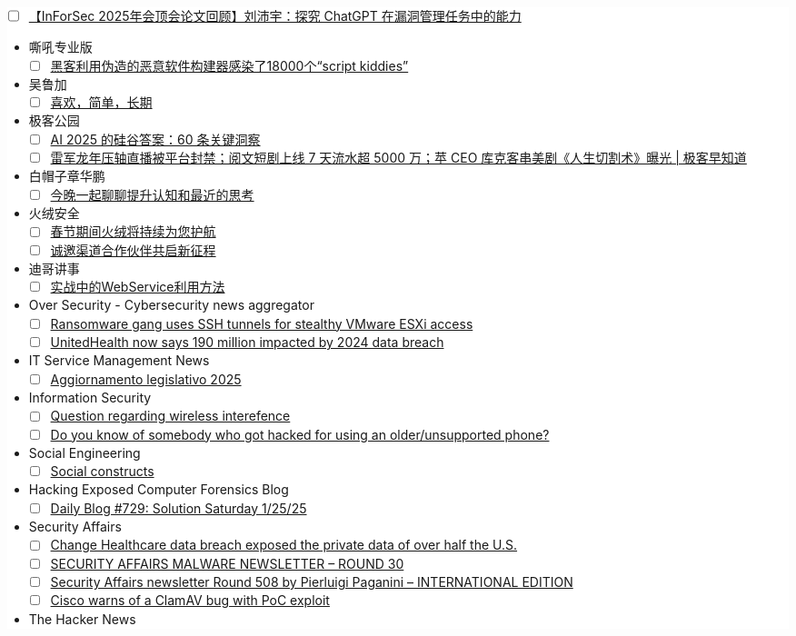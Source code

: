   - [ ] [【InForSec 2025年会顶会论文回顾】刘沛宇：探究 ChatGPT 在漏洞管理任务中的能力](https://mp.weixin.qq.com/s?__biz=MzA4ODYzMjU0NQ==&mid=2652317461&idx=5&sn=7becd6dc617d0acb19f79e2562a68616&chksm=8bc4ba9bbcb3338d471b5f27bb2983f32ebb8b14c928d3ddbf68b363b2b7a2700e9ca475d8bc&scene=58&subscene=0#rd)
- 嘶吼专业版
  - [ ] [黑客利用伪造的恶意软件构建器感染了18000个“script kiddies”](https://mp.weixin.qq.com/s?__biz=MzI0MDY1MDU4MQ==&mid=2247580992&idx=1&sn=d64510306e9db3532091d13213d4b0ef&chksm=e9146d7ade63e46c7077b4b663c858f41dc3369b4ed1d4dadd5718249441857a6a2dbd2bc693&scene=58&subscene=0#rd)
- 吴鲁加
  - [ ] [喜欢，简单，长期](https://mp.weixin.qq.com/s?__biz=Mzg5NDY4ODM1MA==&mid=2247485159&idx=1&sn=f380bfe92c8a34de1efd46f61388b182&chksm=c01a8bd6f76d02c0279595a65a06ccf64607ece8164156c06c9f84a8931e3c69827cc002ef19&scene=58&subscene=0#rd)
- 极客公园
  - [ ] [AI 2025 的硅谷答案：60 条关键洞察](https://mp.weixin.qq.com/s?__biz=MTMwNDMwODQ0MQ==&mid=2653072853&idx=1&sn=264541a441694d5b98b8c1fd4c2e741c&chksm=7e57d063492059755041e560b50e916fa65df25e081a78c7cf689a694849dbbbf5147f212ab2&scene=58&subscene=0#rd)
  - [ ] [雷军龙年压轴直播被平台封禁；阅文短剧上线 7 天流水超 5000 万；苹 CEO 库克客串美剧《人生切割术》曝光 | 极客早知道](https://mp.weixin.qq.com/s?__biz=MTMwNDMwODQ0MQ==&mid=2653072840&idx=1&sn=1d72852808d7e99c644154b8b17f3396&chksm=7e57d07e492059689f222cd36fafa7a4b981548e2406a4907f7649f29414d437aba543b35147&scene=58&subscene=0#rd)
- 白帽子章华鹏
  - [ ] [今晚一起聊聊提升认知和最近的思考](https://mp.weixin.qq.com/s?__biz=MzIyOTAxOTYwMw==&mid=2650236955&idx=1&sn=8727f67fded4278c8abd5fd3b2476443&chksm=f04ad2a7c73d5bb1a4a24843828005600ab641a02488e6c7920e86b55341f92ee103dbfade7e&scene=58&subscene=0#rd)
- 火绒安全
  - [ ] [春节期间火绒将持续为您护航](https://mp.weixin.qq.com/s?__biz=MzI3NjYzMDM1Mg==&mid=2247521917&idx=1&sn=e7a05b4ef346358b0fdb75511aab4db3&chksm=eb704842dc07c154240b11635ca9b61eecbb8c5b6156e882e68f819af8d39f6377d5bc72b5af&scene=58&subscene=0#rd)
  - [ ] [诚邀渠道合作伙伴共启新征程](https://mp.weixin.qq.com/s?__biz=MzI3NjYzMDM1Mg==&mid=2247521917&idx=2&sn=742c0d32b70556b96dfa343540c46342&chksm=eb704842dc07c154ffccdb4837b259ec39c35268890217c2498250f931a95febe081d7cebe18&scene=58&subscene=0#rd)
- 迪哥讲事
  - [ ] [实战中的WebService利⽤⽅法](https://mp.weixin.qq.com/s?__biz=MzIzMTIzNTM0MA==&mid=2247496952&idx=1&sn=fdb338f5ff8cf421424cfcc5c01bfbb7&chksm=e8a5fe9bdfd2778d4c2584e6f5e6b3ce81120dca35669befee62af7d00ae7ada9b06c0dc02fe&scene=58&subscene=0#rd)
- Over Security - Cybersecurity news aggregator
  - [ ] [Ransomware gang uses SSH tunnels for stealthy VMware ESXi access](https://www.bleepingcomputer.com/news/security/ransomware-gang-uses-ssh-tunnels-for-stealthy-vmware-esxi-access/)
  - [ ] [UnitedHealth now says 190 million impacted by 2024 data breach](https://www.bleepingcomputer.com/news/security/unitedhealth-now-says-190-million-impacted-by-2024-data-breach/)
- IT Service Management News
  - [ ] [Aggiornamento legislativo 2025](http://blog.cesaregallotti.it/2025/01/aggiornamento-legislativo-2025.html)
- Information Security
  - [ ] [Question regarding wireless interefence](https://www.reddit.com/r/Information_Security/comments/1iakb4j/question_regarding_wireless_interefence/)
  - [ ] [Do you know of somebody who got hacked for using an older/unsupported phone?](https://www.reddit.com/r/Information_Security/comments/1iasbmc/do_you_know_of_somebody_who_got_hacked_for_using/)
- Social Engineering
  - [ ] [Social constructs](https://www.reddit.com/r/SocialEngineering/comments/1ianqbu/social_constructs/)
- Hacking Exposed Computer Forensics Blog
  - [ ] [Daily Blog #729: Solution Saturday 1/25/25](https://www.hecfblog.com/2025/01/daily-bloh-729-solution-saturday-12525.html)
- Security Affairs
  - [ ] [Change Healthcare data breach exposed the private data of over half the U.S.](https://securityaffairs.com/173467/data-breach/change-healthcare-data-breach-190m-people.html)
  - [ ] [SECURITY AFFAIRS MALWARE NEWSLETTER – ROUND 30](https://securityaffairs.com/173461/malware/security-affairs-malware-newsletter-round-30.html)
  - [ ] [Security Affairs newsletter Round 508 by Pierluigi Paganini – INTERNATIONAL EDITION](https://securityaffairs.com/173454/breaking-news/security-affairs-newsletter-round-508-by-pierluigi-paganini-international-edition.html)
  - [ ] [Cisco warns of a ClamAV bug with PoC exploit](https://securityaffairs.com/173446/uncategorized/cisco-fixed-clamav-dos-flaw.html)
- The Hacker News